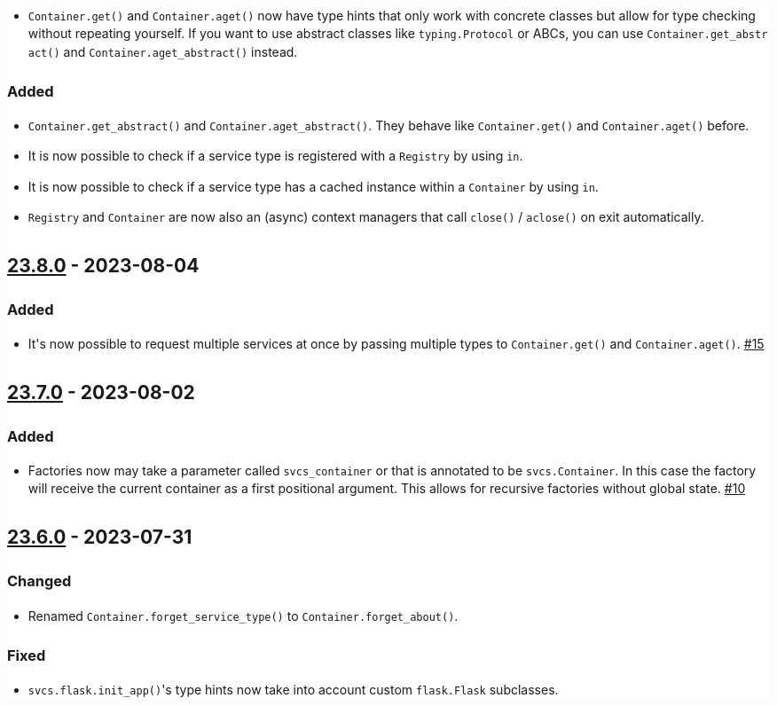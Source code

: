 - `Container.get()` and `Container.aget()` now have type hints that only work with concrete classes but allow for type checking without repeating yourself.
  If you want to use abstract classes like `typing.Protocol` or ABCs, you can use `Container.get_abstract()` and `Container.aget_abstract()` instead.


### Added

- `Container.get_abstract()` and `Container.aget_abstract()`.
  They behave like `Container.get()` and `Container.aget()` before.

- It is now possible to check if a service type is registered with a `Registry` by using `in`.

- It is now possible to check if a service type has a cached instance within a `Container` by using `in`.

- `Registry` and `Container` are now also an (async) context managers that call `close()` / `aclose()` on exit automatically.


## [23.8.0](https://github.com/hynek/svcs/compare/23.7.0...23.8.0) - 2023-08-04

### Added

- It's now possible to request multiple services at once by passing multiple types to `Container.get()` and `Container.aget()`.
  [#15](https://github.com/hynek/svcs/pull/15)


## [23.7.0](https://github.com/hynek/svcs/compare/23.6.0...23.7.0) - 2023-08-02

### Added

- Factories now may take a parameter called `svcs_container` or that is annotated to be `svcs.Container`.
  In this case the factory will receive the current container as a first positional argument.
  This allows for recursive factories without global state.
  [#10](https://github.com/hynek/svcs/pull/10)


## [23.6.0](https://github.com/hynek/svcs/compare/23.5.0...23.6.0) - 2023-07-31

### Changed

- Renamed `Container.forget_service_type()` to `Container.forget_about()`.


### Fixed

- `svcs.flask.init_app()`'s type hints now take into account custom `flask.Flask` subclasses.
